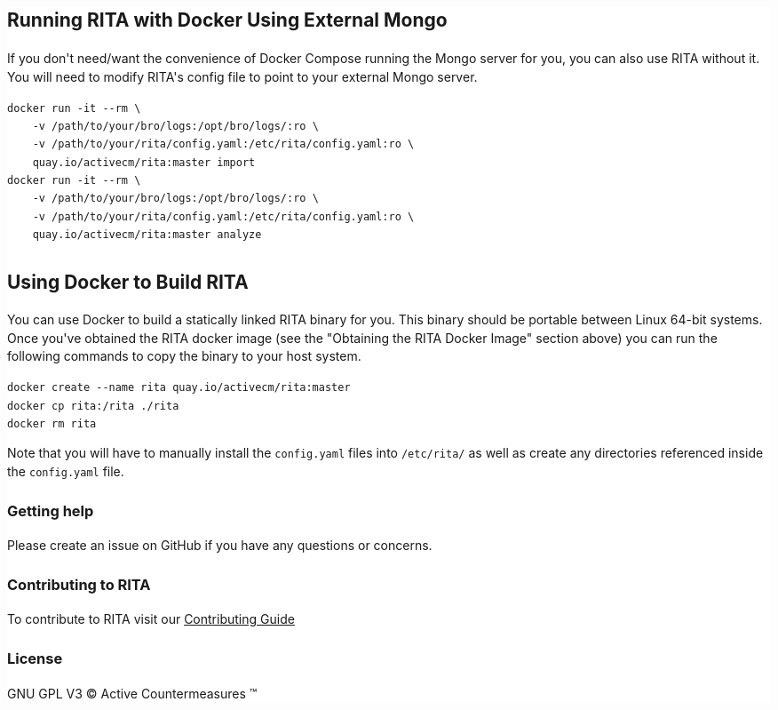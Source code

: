 ## Running RITA with Docker Using External Mongo

If you don't need/want the convenience of Docker Compose running the Mongo server for you, you can also use RITA without it. You will need to modify RITA's config file to point to your external Mongo server.

```
docker run -it --rm \
	-v /path/to/your/bro/logs:/opt/bro/logs/:ro \
	-v /path/to/your/rita/config.yaml:/etc/rita/config.yaml:ro \
	quay.io/activecm/rita:master import
docker run -it --rm \
	-v /path/to/your/bro/logs:/opt/bro/logs/:ro \
	-v /path/to/your/rita/config.yaml:/etc/rita/config.yaml:ro \
	quay.io/activecm/rita:master analyze
```

## Using Docker to Build RITA

You can use Docker to build a statically linked RITA binary for you. This binary should be portable between Linux 64-bit systems. Once you've obtained the RITA docker image (see the "Obtaining the RITA Docker Image" section above) you can run the following commands to copy the binary to your host system.

```
docker create --name rita quay.io/activecm/rita:master
docker cp rita:/rita ./rita
docker rm rita
```

Note that you will have to manually install the `config.yaml` files into `/etc/rita/` as well as create any directories referenced inside the `config.yaml` file.

### Getting help
Please create an issue on GitHub if you have any questions or concerns.

### Contributing to RITA
To contribute to RITA visit our [Contributing Guide](Contributing.md)

### License
GNU GPL V3
&copy; Active Countermeasures &trade;